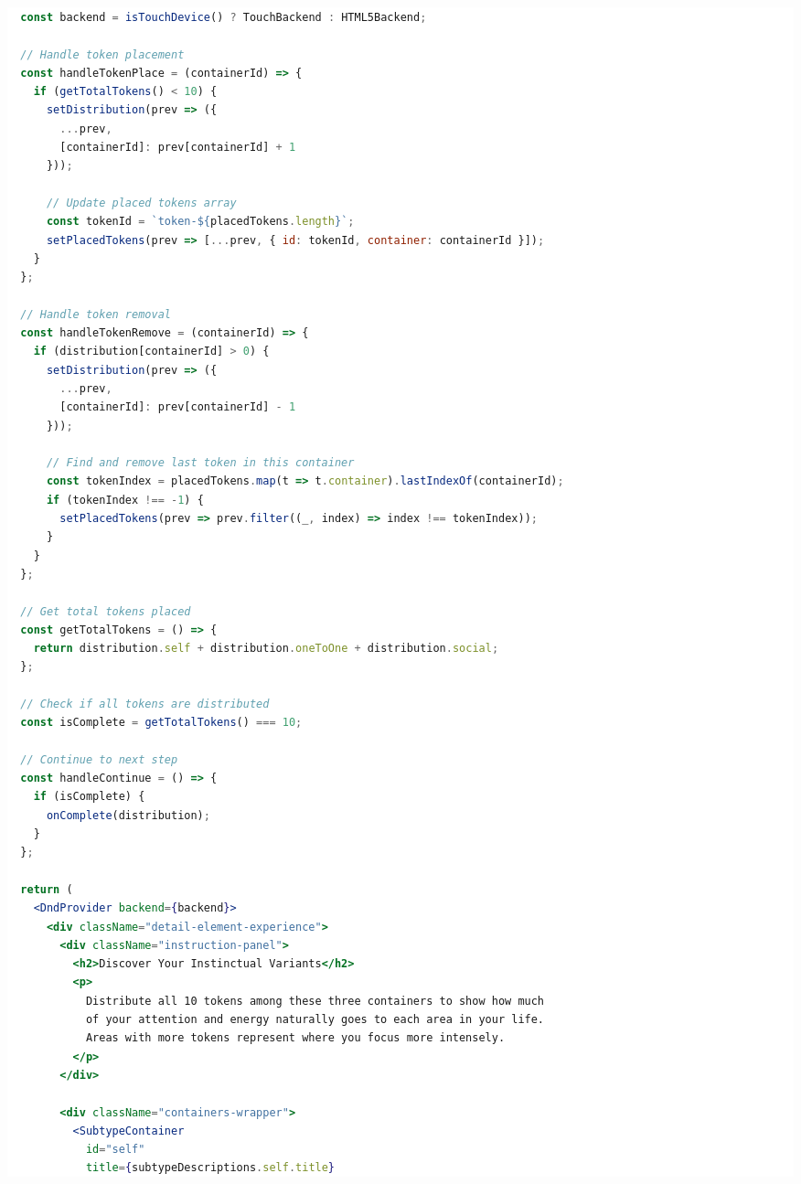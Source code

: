 ```jsx
  const backend = isTouchDevice() ? TouchBackend : HTML5Backend;
  
  // Handle token placement
  const handleTokenPlace = (containerId) => {
    if (getTotalTokens() < 10) {
      setDistribution(prev => ({
        ...prev,
        [containerId]: prev[containerId] + 1
      }));
      
      // Update placed tokens array
      const tokenId = `token-${placedTokens.length}`;
      setPlacedTokens(prev => [...prev, { id: tokenId, container: containerId }]);
    }
  };
  
  // Handle token removal
  const handleTokenRemove = (containerId) => {
    if (distribution[containerId] > 0) {
      setDistribution(prev => ({
        ...prev,
        [containerId]: prev[containerId] - 1
      }));
      
      // Find and remove last token in this container
      const tokenIndex = placedTokens.map(t => t.container).lastIndexOf(containerId);
      if (tokenIndex !== -1) {
        setPlacedTokens(prev => prev.filter((_, index) => index !== tokenIndex));
      }
    }
  };
  
  // Get total tokens placed
  const getTotalTokens = () => {
    return distribution.self + distribution.oneToOne + distribution.social;
  };
  
  // Check if all tokens are distributed
  const isComplete = getTotalTokens() === 10;
  
  // Continue to next step
  const handleContinue = () => {
    if (isComplete) {
      onComplete(distribution);
    }
  };
  
  return (
    <DndProvider backend={backend}>
      <div className="detail-element-experience">
        <div className="instruction-panel">
          <h2>Discover Your Instinctual Variants</h2>
          <p>
            Distribute all 10 tokens among these three containers to show how much 
            of your attention and energy naturally goes to each area in your life. 
            Areas with more tokens represent where you focus more intensely.
          </p>
        </div>
        
        <div className="containers-wrapper">
          <SubtypeContainer
            id="self"
            title={subtypeDescriptions.self.title}
```